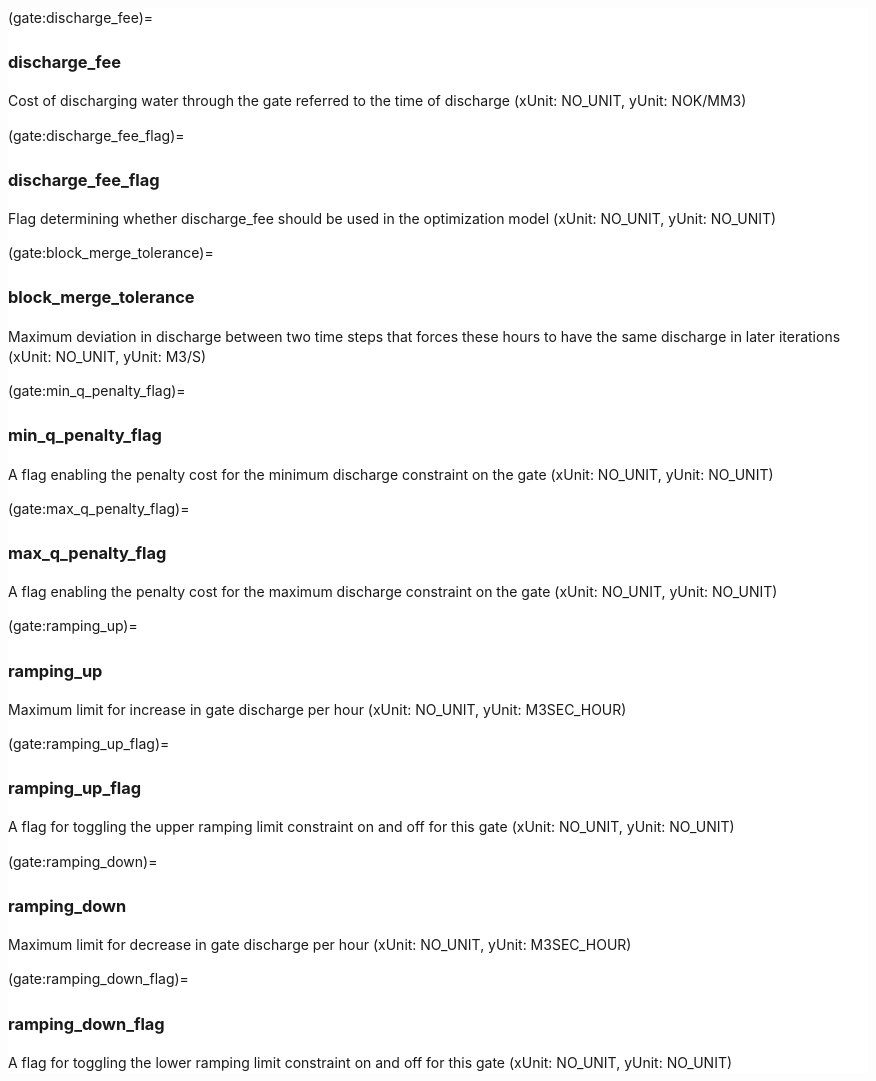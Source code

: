 
(gate:discharge_fee)=
### discharge_fee
Cost of discharging water through the gate referred to the time of discharge (xUnit: NO_UNIT, yUnit: NOK/MM3)


(gate:discharge_fee_flag)=
### discharge_fee_flag
Flag determining whether discharge_fee should be used in the optimization model (xUnit: NO_UNIT, yUnit: NO_UNIT)


(gate:block_merge_tolerance)=
### block_merge_tolerance
Maximum deviation in discharge between two time steps that forces these hours to have the same discharge in later iterations (xUnit: NO_UNIT, yUnit: M3/S)


(gate:min_q_penalty_flag)=
### min_q_penalty_flag
A flag enabling the penalty cost for the minimum discharge constraint on the gate (xUnit: NO_UNIT, yUnit: NO_UNIT)


(gate:max_q_penalty_flag)=
### max_q_penalty_flag
A flag enabling the penalty cost for the maximum discharge constraint on the gate (xUnit: NO_UNIT, yUnit: NO_UNIT)


(gate:ramping_up)=
### ramping_up
Maximum limit for increase in gate discharge per hour (xUnit: NO_UNIT, yUnit: M3SEC_HOUR)


(gate:ramping_up_flag)=
### ramping_up_flag
A flag for toggling the upper ramping limit constraint on and off for this gate (xUnit: NO_UNIT, yUnit: NO_UNIT)


(gate:ramping_down)=
### ramping_down
Maximum limit for decrease in gate discharge per hour (xUnit: NO_UNIT, yUnit: M3SEC_HOUR)


(gate:ramping_down_flag)=
### ramping_down_flag
A flag for toggling the lower ramping limit constraint on and off for this gate (xUnit: NO_UNIT, yUnit: NO_UNIT)

